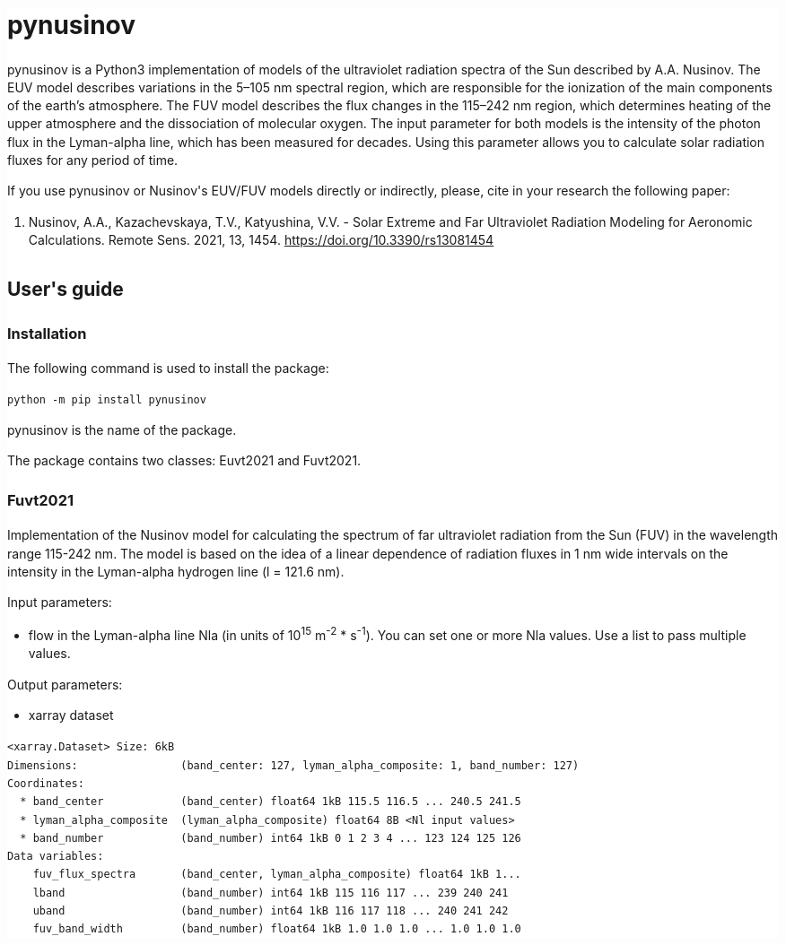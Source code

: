 # pynusinov

pynusinov is a Python3 implementation of models of the ultraviolet radiation spectra of the Sun described by A.A. Nusinov. 
The EUV model describes variations in the 5–105 nm spectral region, which are responsible for the ionization of the main components of the earth’s atmosphere.
The FUV model describes the flux changes in the 115–242 nm region, which determines heating of the upper atmosphere and the dissociation of molecular oxygen.
The input parameter for both models is the intensity of the photon flux in the Lyman-alpha line, which has been measured for decades. 
Using this parameter allows you to calculate solar radiation fluxes for any period of time.

If you use pynusinov or Nusinov's EUV/FUV models directly or indirectly, please, cite in your research the following paper:

1. Nusinov, A.A., Kazachevskaya, T.V., Katyushina, V.V. - Solar Extreme and Far Ultraviolet Radiation Modeling for Aeronomic
Calculations. Remote Sens. 2021, 13, 1454. https://doi.org/10.3390/rs13081454

## User's guide



### Installation

The following command is used to install the package:

```
python -m pip install pynusinov
```

pynusinov is the name of the package.

The package contains two classes: Euvt2021 and Fuvt2021.

### Fuvt2021

Implementation of the Nusinov model for calculating the spectrum of far ultraviolet radiation from the Sun (FUV)
in the wavelength range 115-242 nm. The model is based on the idea of a linear dependence of radiation fluxes in
1 nm wide intervals on the intensity in the Lyman-alpha hydrogen line (l = 121.6 nm).

Input parameters:
- flow in the Lyman-alpha line Nla (in units of 10<sup>15</sup> m<sup>-2</sup> * s<sup>-1</sup>). You can set one or more Nla values.
Use a list to pass multiple values.

Output parameters:
- xarray dataset

```
<xarray.Dataset> Size: 6kB
Dimensions:                (band_center: 127, lyman_alpha_composite: 1, band_number: 127)
Coordinates:
  * band_center            (band_center) float64 1kB 115.5 116.5 ... 240.5 241.5
  * lyman_alpha_composite  (lyman_alpha_composite) float64 8B <Nl input values>
  * band_number            (band_number) int64 1kB 0 1 2 3 4 ... 123 124 125 126
Data variables:
    fuv_flux_spectra       (band_center, lyman_alpha_composite) float64 1kB 1...
    lband                  (band_number) int64 1kB 115 116 117 ... 239 240 241
    uband                  (band_number) int64 1kB 116 117 118 ... 240 241 242
    fuv_band_width         (band_number) float64 1kB 1.0 1.0 1.0 ... 1.0 1.0 1.0
```
